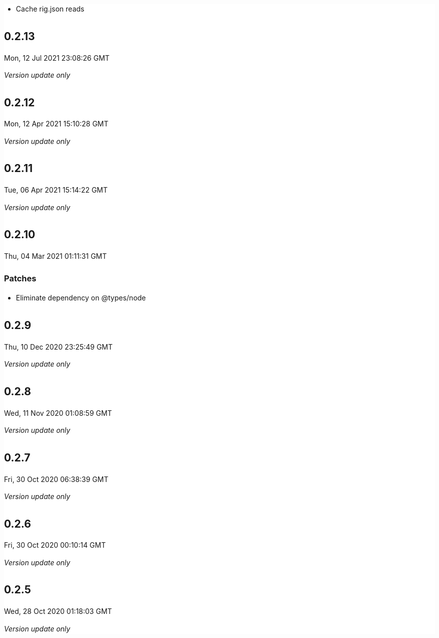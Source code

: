 - Cache rig.json reads

## 0.2.13
Mon, 12 Jul 2021 23:08:26 GMT

_Version update only_

## 0.2.12
Mon, 12 Apr 2021 15:10:28 GMT

_Version update only_

## 0.2.11
Tue, 06 Apr 2021 15:14:22 GMT

_Version update only_

## 0.2.10
Thu, 04 Mar 2021 01:11:31 GMT

### Patches

- Eliminate dependency on @types/node

## 0.2.9
Thu, 10 Dec 2020 23:25:49 GMT

_Version update only_

## 0.2.8
Wed, 11 Nov 2020 01:08:59 GMT

_Version update only_

## 0.2.7
Fri, 30 Oct 2020 06:38:39 GMT

_Version update only_

## 0.2.6
Fri, 30 Oct 2020 00:10:14 GMT

_Version update only_

## 0.2.5
Wed, 28 Oct 2020 01:18:03 GMT

_Version update only_
